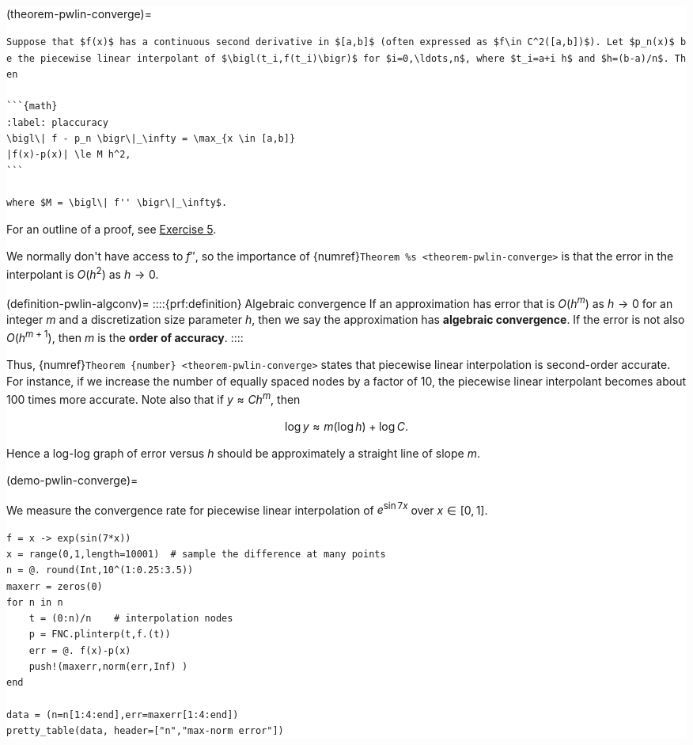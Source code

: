 (theorem-pwlin-converge)=
````{prf:theorem} Convergence of PL interpolation
Suppose that $f(x)$ has a continuous second derivative in $[a,b]$ (often expressed as $f\in C^2([a,b])$). Let $p_n(x)$ be the piecewise linear interpolant of $\bigl(t_i,f(t_i)\bigr)$ for $i=0,\ldots,n$, where $t_i=a+i h$ and $h=(b-a)/n$. Then
  
```{math}
:label: placcuracy
\bigl\| f - p_n \bigr\|_\infty = \max_{x \in [a,b]}
|f(x)-p(x)| \le M h^2,
```

where $M = \bigl\| f'' \bigr\|_\infty$.
````

For an outline of a proof, see [Exercise 5](problem-pwlin-placcuracy).

We normally don't have access to $f''$, so the importance of {numref}`Theorem %s <theorem-pwlin-converge>` is that the error in the interpolant is $O(h^2)$ as $h\to 0$. 

```{index} ! convergence rate; algebraic, ! order of accuracy; of an approximation
```

(definition-pwlin-algconv)=
::::{prf:definition} Algebraic convergence
If an approximation has error that is $O(h^m)$ as $h\to 0$ for an integer $m$ and a discretization size parameter $h$, then we say the approximation has **algebraic convergence**. If the error is not also $O(h^{m+1})$, then $m$ is the **order of accuracy**.
::::

Thus, {numref}`Theorem {number} <theorem-pwlin-converge>` states that piecewise linear interpolation is second-order accurate. For instance, if we increase the number of equally spaced nodes by a factor of 10, the piecewise linear interpolant becomes about 100 times more accurate. Note also that if $y \approx C h^m$, then 

$$
\log y \approx m (\log h) + \log C.
$$

Hence a log-log graph of error versus $h$ should be approximately a straight line of slope $m$.

(demo-pwlin-converge)=
```{prf:example}
```





We measure the convergence rate for piecewise linear interpolation of $e^{\sin 7x}$ over $x \in [0,1]$.

```{code-cell}
f = x -> exp(sin(7*x))
x = range(0,1,length=10001)  # sample the difference at many points
n = @. round(Int,10^(1:0.25:3.5))
maxerr = zeros(0)
for n in n
    t = (0:n)/n    # interpolation nodes
    p = FNC.plinterp(t,f.(t))
    err = @. f(x)-p(x)
    push!(maxerr,norm(err,Inf) )
end

data = (n=n[1:4:end],err=maxerr[1:4:end])
pretty_table(data, header=["n","max-norm error"])
```
